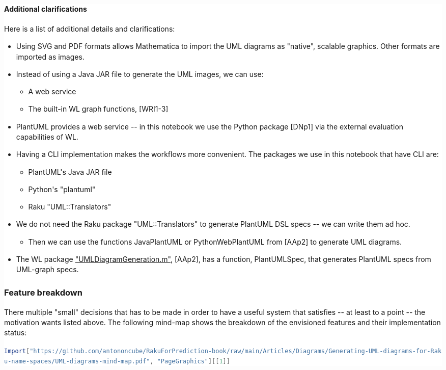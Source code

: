 #### Additional clarifications

Here is a list of additional details and clarifications:

- Using SVG and PDF formats allows Mathematica to import the UML diagrams as "native", scalable graphics. Other formats are imported as images.

- Instead of using a Java JAR file to generate the UML images, we can use:

    - A web service

    - The built-in WL graph functions, [WRI1-3]

- PlantUML provides a web service -- in this notebook we use the Python package [DNp1] via the external evaluation capabilities of WL.

- Having a CLI implementation makes the workflows more convenient. The packages we use in this notebook that have CLI are:

    - PlantUML's Java JAR file

    - Python's "plantuml"

    - Raku "UML::Translators"

- We do not need the Raku package "UML::Translators" to generate PlantUML DSL specs -- we can write them ad hoc. 

    - Then we can use the functions JavaPlantUML or PythonWebPlantUML from [AAp2] to generate UML diagrams.

- The WL package ["UMLDiagramGeneration.m"](https://github.com/antononcube/MathematicaForPrediction/blob/master/Misc/UMLDiagramGeneration.m), [AAp2], has a function, PlantUMLSpec, that generates PlantUML specs from UML-graph specs.

### Feature breakdown

There multiple "small" decisions that has to be made in order to have a useful system that satisfies -- at least to a point -- the motivation wants listed above. The following mind-map shows the breakdown of the envisioned features and their implementation status:

```mathematica
Import["https://github.com/antononcube/RakuForPrediction-book/raw/main/Articles/Diagrams/Generating-UML-diagrams-for-Raku-name-spaces/UML-diagrams-mind-map.pdf", "PageGraphics"][[1]]
```
